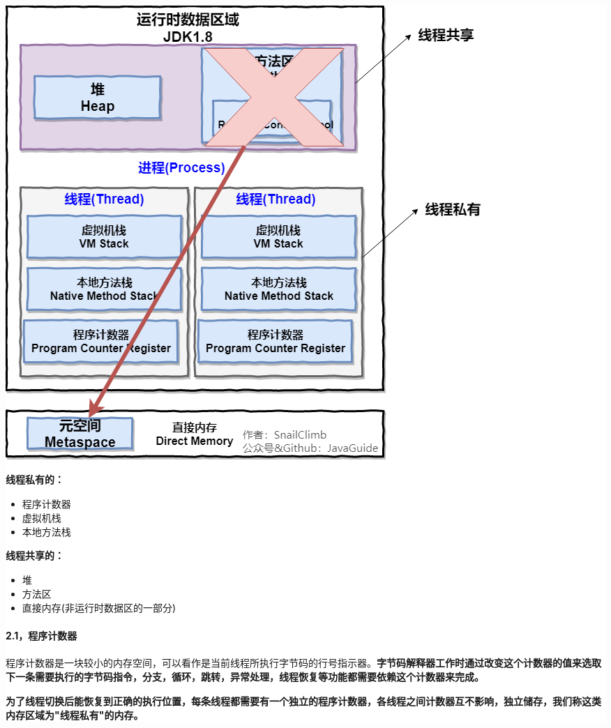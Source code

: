 ![](..\Photo\JavaRAM.png)

**线程私有的：**

- 程序计数器
- 虚拟机栈
- 本地方法栈

**线程共享的：**

- 堆
- 方法区
- 直接内存(非运行时数据区的一部分)

#### 2.1，程序计数器

程序计数器是一块较小的内存空间，可以看作是当前线程所执行字节码的行号指示器。**字节码解释器工作时通过改变这个计数器的值来选取下一条需要执行的字节码指令，分支，循环，跳转，异常处理，线程恢复等功能都需要依赖这个计数器来完成。**

**为了线程切换后能恢复到正确的执行位置，每条线程都需要有一个独立的程序计数器，各线程之间计数器互不影响，独立储存，我们称这类内存区域为"线程私有"的内存。**
